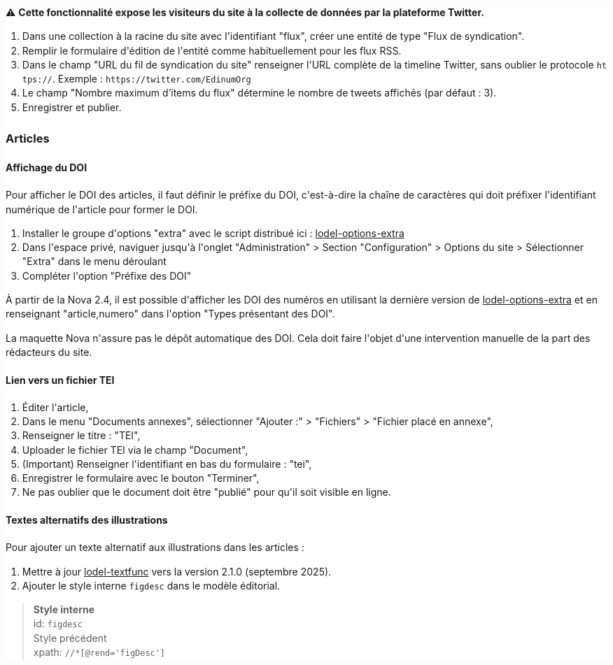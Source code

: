 :warning: **Cette fonctionnalité expose les visiteurs du site à la collecte de données par la plateforme Twitter.**

1. Dans une collection à la racine du site avec l'identifiant "flux", créer une entité de type "Flux de syndication".
2. Remplir le formulaire d'édition de l'entité comme habituellement pour les flux RSS.
3. Dans le champ "URL du fil de syndication du site" renseigner l'URL complète de la timeline Twitter, sans oublier le protocole `https://`. Exemple : `https://twitter.com/EdinumOrg`
4. Le champ "Nombre maximum d’items du flux" détermine le nombre de tweets affichés (par défaut : 3).
5. Enregistrer et publier.

### Articles

#### Affichage du DOI

Pour afficher le DOI des articles, il faut définir le préfixe du DOI, c'est-à-dire la chaîne de caractères qui doit préfixer l'identifiant numérique de l'article pour former le DOI.

1. Installer le groupe d'options "extra" avec le script distribué ici : [lodel-options-extra](https://github.com/chapitreneuf/lodel-options-extra)
2. Dans l'espace privé, naviguer jusqu'à l'onglet "Administration" > Section "Configuration" > Options du site > Sélectionner "Extra" dans le menu déroulant
3. Compléter l'option "Préfixe des DOI"

À partir de la Nova 2.4, il est possible d'afficher les DOI des numéros en utilisant la dernière version de [lodel-options-extra](https://github.com/chapitreneuf/lodel-options-extra) et en renseignant "article,numero" dans l'option "Types présentant des DOI".

La maquette Nova n'assure pas le dépôt automatique des DOI. Cela doit faire l'objet d'une intervention manuelle de la part des rédacteurs du site.

#### Lien vers un fichier TEI

1. Éditer l'article,
2. Dans le menu "Documents annexes", sélectionner "Ajouter :" > "Fichiers" > "Fichier placé en annexe",
3. Renseigner le titre : "TEI",
4. Uploader le fichier TEI via le champ "Document",
5. (Important) Renseigner l'identifiant en bas du formulaire : "tei",
6. Enregistrer le formulaire avec le bouton "Terminer",
7. Ne pas oublier que le document doit être "publié" pour qu'il soit visible en ligne.

#### Textes alternatifs des illustrations

Pour ajouter un texte alternatif aux illustrations dans les articles :

1. Mettre à jour [lodel-textfunc](https://github.com/chapitreneuf/lodel-textfunc) vers la version 2.1.0 (septembre 2025).
2. Ajouter le style interne `figdesc` dans le modèle éditorial.

> **Style interne** <br>
> id: `figdesc` <br>
> Style précédent <br>
> xpath: `//*[@rend='figDesc']`
